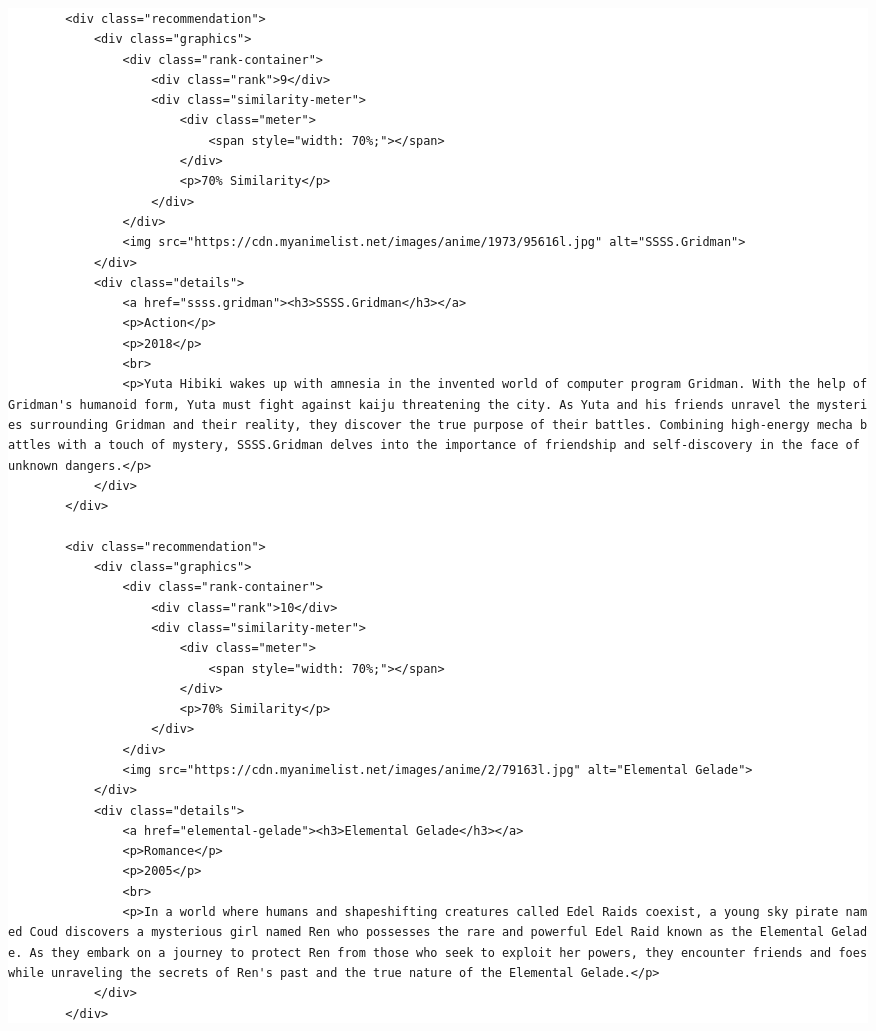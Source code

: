             <div class="recommendation">
                <div class="graphics">
                    <div class="rank-container">
                        <div class="rank">9</div>
                        <div class="similarity-meter">
                            <div class="meter">
                                <span style="width: 70%;"></span>
                            </div>
                            <p>70% Similarity</p>
                        </div>
                    </div>
                    <img src="https://cdn.myanimelist.net/images/anime/1973/95616l.jpg" alt="SSSS.Gridman">
                </div>
                <div class="details">
                    <a href="ssss.gridman"><h3>SSSS.Gridman</h3></a>
                    <p>Action</p>
                    <p>2018</p>
                    <br>
                    <p>Yuta Hibiki wakes up with amnesia in the invented world of computer program Gridman. With the help of Gridman's humanoid form, Yuta must fight against kaiju threatening the city. As Yuta and his friends unravel the mysteries surrounding Gridman and their reality, they discover the true purpose of their battles. Combining high-energy mecha battles with a touch of mystery, SSSS.Gridman delves into the importance of friendship and self-discovery in the face of unknown dangers.</p>
                </div>
            </div>

            <div class="recommendation">
                <div class="graphics">
                    <div class="rank-container">
                        <div class="rank">10</div>
                        <div class="similarity-meter">
                            <div class="meter">
                                <span style="width: 70%;"></span>
                            </div>
                            <p>70% Similarity</p>
                        </div>
                    </div>
                    <img src="https://cdn.myanimelist.net/images/anime/2/79163l.jpg" alt="Elemental Gelade">
                </div>
                <div class="details">
                    <a href="elemental-gelade"><h3>Elemental Gelade</h3></a>
                    <p>Romance</p>
                    <p>2005</p>
                    <br>
                    <p>In a world where humans and shapeshifting creatures called Edel Raids coexist, a young sky pirate named Coud discovers a mysterious girl named Ren who possesses the rare and powerful Edel Raid known as the Elemental Gelade. As they embark on a journey to protect Ren from those who seek to exploit her powers, they encounter friends and foes while unraveling the secrets of Ren's past and the true nature of the Elemental Gelade.</p>
                </div>
            </div>
